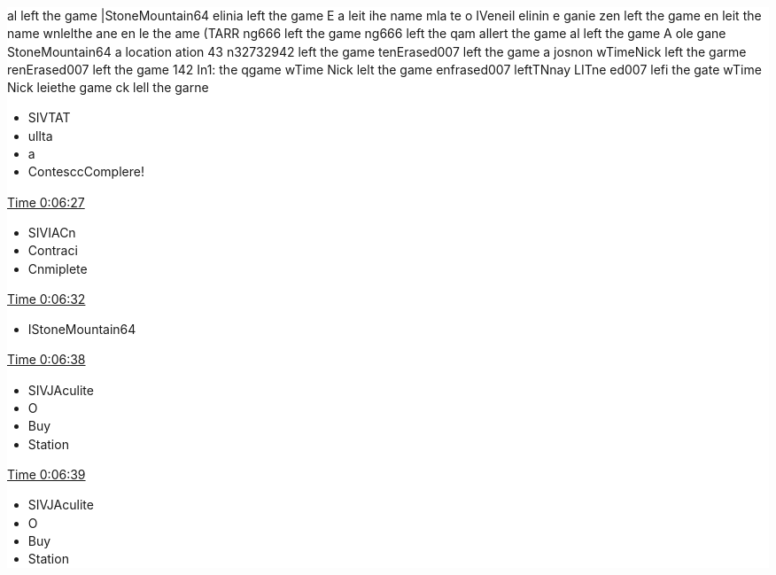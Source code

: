 al left the game
|StoneMountain64
elinia left the game
E a leit ihe name
mla te o
IVeneil
elinin e ganie
zen left the game
en leit the name
wnlelthe ane
en le the ame
(TARR
ng666 left the game
ng666 left the qam
allert the game
al left the game
A ole gane
StoneMountain64
a location
ation
43 n32732942 left the game
tenErased007 left the game
a josnon
wTimeNick left the garme
renErased007 left the game
142 In1: the qgame
wTime Nick lelt the game
enfrased007 leftTNnay
LITne
ed007 lefi the gate
wTime Nick leiethe game
ck lell the garne
 
- SIVTAT 
- ullta 
- a 
- ContesccComplere! 

 [Time 0:06:27](https://youtu.be/ahmu5BMnnzU?t=382) 
- SIVIACn 
- Contraci 
- Cnmiplete 

 [Time 0:06:32](https://youtu.be/ahmu5BMnnzU?t=387) 
- IStoneMountain64 

 [Time 0:06:38](https://youtu.be/ahmu5BMnnzU?t=393) 
- SIVJAculite 
- O 
- Buy 
- Station 

 [Time 0:06:39](https://youtu.be/ahmu5BMnnzU?t=394) 
- SIVJAculite 
- O 
- Buy 
- Station 
